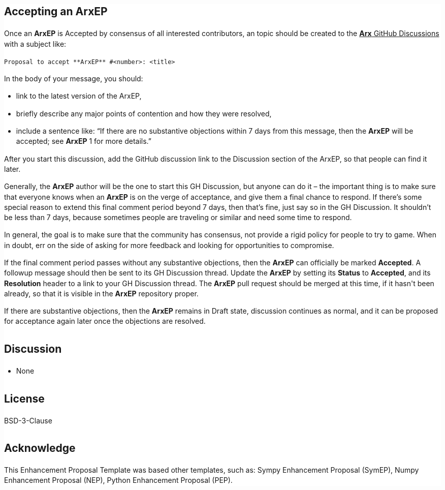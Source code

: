 ## Accepting an ArxEP

Once an **ArxEP** is Accepted by consensus of all interested contributors, an
topic should be created to the
[**Arx** GitHub Discussions](https://github.com/arx-org/arx/discussions)
with a subject like:

    Proposal to accept **ArxEP** #<number>: <title>

In the body of your message, you should:

- link to the latest version of the ArxEP,

- briefly describe any major points of contention and how they were resolved,

- include a sentence like: “If there are no substantive objections within 7
  days from this message, then the **ArxEP** will be accepted; see **ArxEP** 1 for
  more details.”

After you start this discussion, add the GitHub discussion link
to the Discussion section of the ArxEP, so that people can find it later.

Generally, the **ArxEP** author will be the one to start this GH Discussion,
but anyone can do it – the important thing is to make sure that everyone
knows when an **ArxEP** is on the verge of acceptance, and give them a final
chance to respond. If there’s some special reason to extend this final
comment period beyond 7 days, then that’s fine, just say so in the GH Discussion.
It shouldn’t be less than 7 days, because sometimes people are traveling
or similar and need some time to respond.

In general, the goal is to make sure that the community has consensus, not
provide a rigid policy for people to try to game. When in doubt, err on the
side of asking for more feedback and looking for opportunities to compromise.

If the final comment period passes without any substantive objections, then
the **ArxEP** can officially be marked **Accepted**. A followup message should then
be sent to its GH Discussion thread. Update the **ArxEP** by setting its **Status** to
**Accepted**, and its **Resolution** header to a link to your GH Discussion thread.
The **ArxEP** pull request should be merged at this time, if it hasn't been
already, so that it is visible in the **ArxEP** repository proper.

If there are substantive objections, then the **ArxEP** remains in Draft state,
discussion continues as normal, and it can be proposed for acceptance again
later once the objections are resolved.

## Discussion

- None

## License

BSD-3-Clause


## Acknowledge

This Enhancement Proposal Template was based other templates, such as:
Sympy Enhancement Proposal (SymEP),
Numpy Enhancement Proposal (NEP), Python Enhancement Proposal (PEP).
